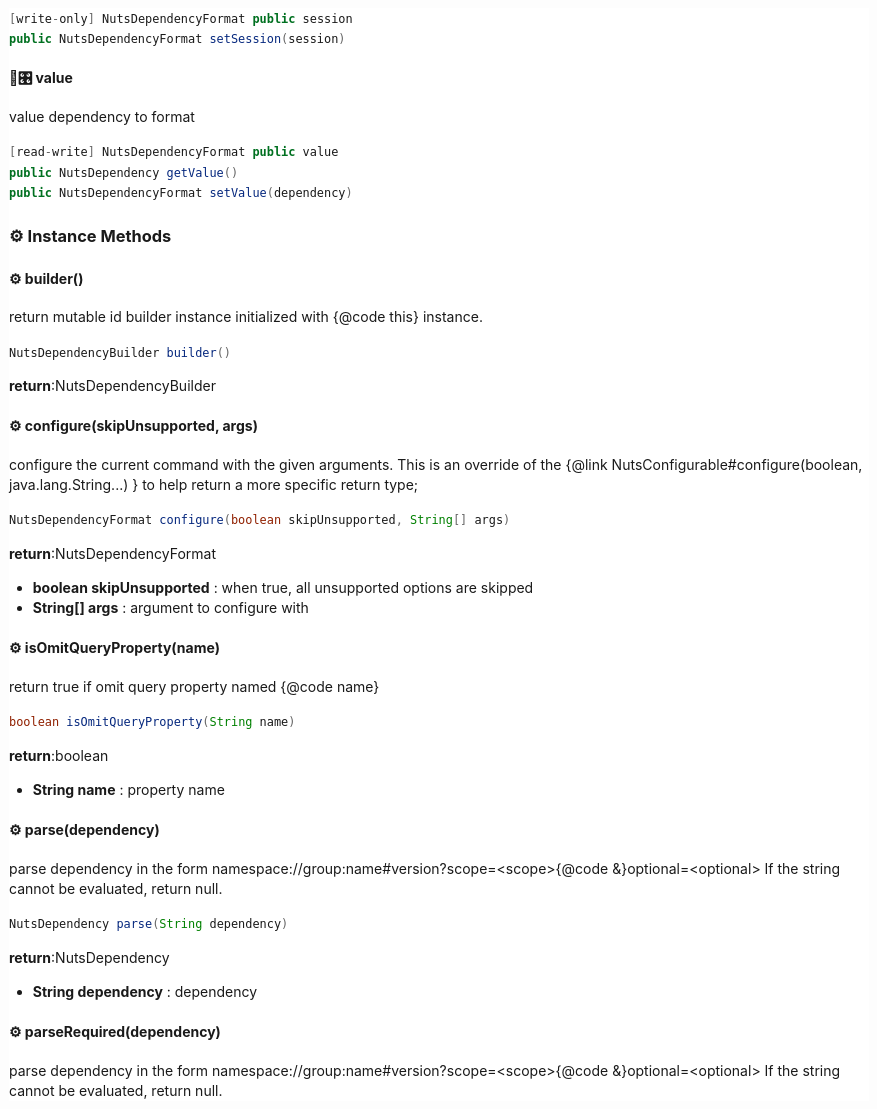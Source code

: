 ```java
[write-only] NutsDependencyFormat public session
public NutsDependencyFormat setSession(session)
```
#### 📝🎛 value
value dependency to format
```java
[read-write] NutsDependencyFormat public value
public NutsDependency getValue()
public NutsDependencyFormat setValue(dependency)
```
### ⚙ Instance Methods
#### ⚙ builder()
return mutable id builder instance initialized with \{\@code this\} instance.

```java
NutsDependencyBuilder builder()
```
**return**:NutsDependencyBuilder

#### ⚙ configure(skipUnsupported, args)
configure the current command with the given arguments. This is an
 override of the \{\@link NutsConfigurable#configure(boolean, java.lang.String...) \}
 to help return a more specific return type;

```java
NutsDependencyFormat configure(boolean skipUnsupported, String[] args)
```
**return**:NutsDependencyFormat
- **boolean skipUnsupported** : when true, all unsupported options are skipped
- **String[] args** : argument to configure with

#### ⚙ isOmitQueryProperty(name)
return true if omit query property named \{\@code name\}

```java
boolean isOmitQueryProperty(String name)
```
**return**:boolean
- **String name** : property name

#### ⚙ parse(dependency)
parse dependency in the form
 namespace://group:name#version?scope=&lt;scope&gt;\{\@code &\}optional=&lt;optional&gt;
 If the string cannot be evaluated, return null.

```java
NutsDependency parse(String dependency)
```
**return**:NutsDependency
- **String dependency** : dependency

#### ⚙ parseRequired(dependency)
parse dependency in the form
 namespace://group:name#version?scope=&lt;scope&gt;\{\@code &\}optional=&lt;optional&gt;
 If the string cannot be evaluated, return null.
